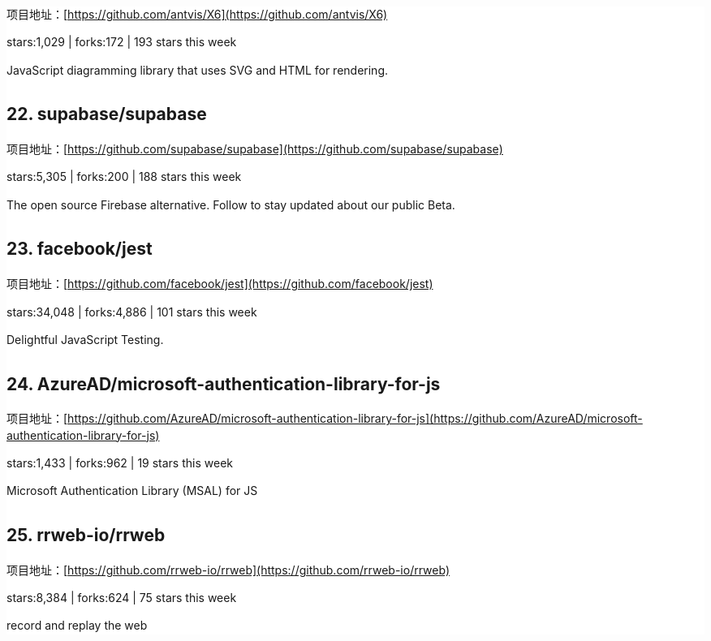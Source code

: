 项目地址：[https://github.com/antvis/X6](https://github.com/antvis/X6)

stars:1,029 | forks:172 | 193 stars this week 

JavaScript diagramming library that uses SVG and HTML for rendering.

## 22.  supabase/supabase

项目地址：[https://github.com/supabase/supabase](https://github.com/supabase/supabase)

stars:5,305 | forks:200 | 188 stars this week 

The open source Firebase alternative. Follow to stay updated about our public Beta.

## 23.  facebook/jest

项目地址：[https://github.com/facebook/jest](https://github.com/facebook/jest)

stars:34,048 | forks:4,886 | 101 stars this week 

Delightful JavaScript Testing.

## 24.  AzureAD/microsoft-authentication-library-for-js

项目地址：[https://github.com/AzureAD/microsoft-authentication-library-for-js](https://github.com/AzureAD/microsoft-authentication-library-for-js)

stars:1,433 | forks:962 | 19 stars this week 

Microsoft Authentication Library (MSAL) for JS

## 25.  rrweb-io/rrweb

项目地址：[https://github.com/rrweb-io/rrweb](https://github.com/rrweb-io/rrweb)

stars:8,384 | forks:624 | 75 stars this week 

record and replay the web
